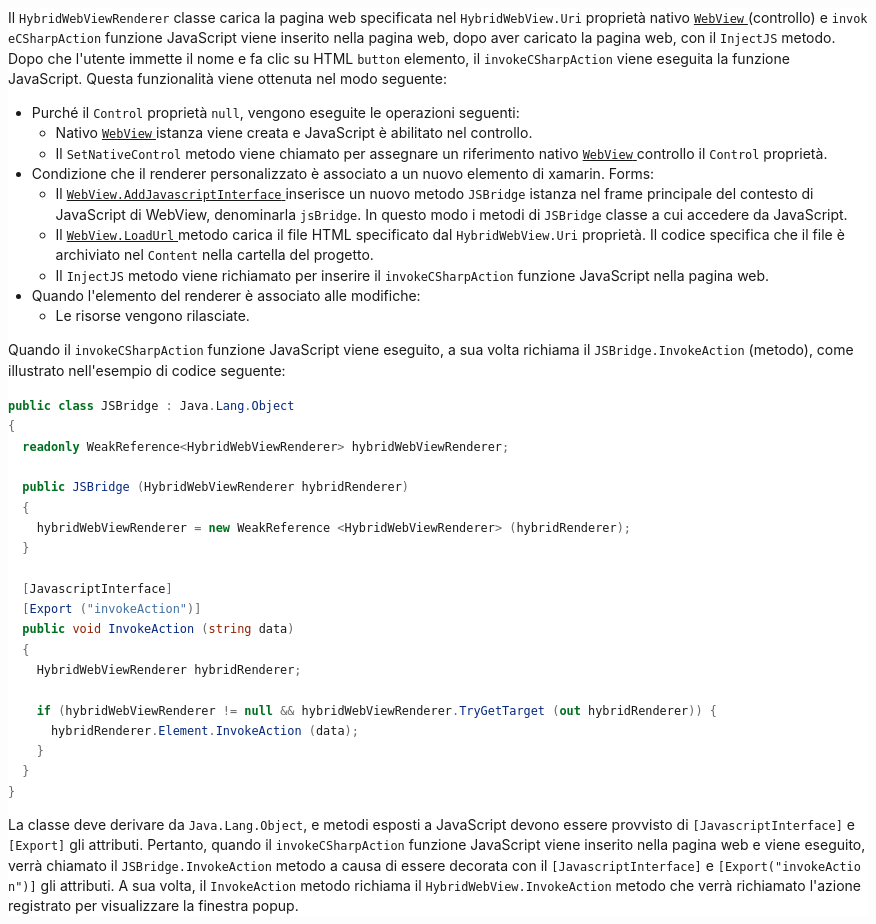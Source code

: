 Il `HybridWebViewRenderer` classe carica la pagina web specificata nel `HybridWebView.Uri` proprietà nativo [ `WebView` ](https://developer.xamarin.com/api/type/Android.Webkit.WebView/) (controllo) e `invokeCSharpAction` funzione JavaScript viene inserito nella pagina web, dopo aver caricato la pagina web, con il `InjectJS` metodo. Dopo che l'utente immette il nome e fa clic su HTML `button` elemento, il `invokeCSharpAction` viene eseguita la funzione JavaScript. Questa funzionalità viene ottenuta nel modo seguente:

- Purché il `Control` proprietà `null`, vengono eseguite le operazioni seguenti:
  - Nativo [ `WebView` ](https://developer.xamarin.com/api/type/Android.Webkit.WebView/) istanza viene creata e JavaScript è abilitato nel controllo.
  - Il `SetNativeControl` metodo viene chiamato per assegnare un riferimento nativo [ `WebView` ](https://developer.xamarin.com/api/type/Android.Webkit.WebView/) controllo il `Control` proprietà.
- Condizione che il renderer personalizzato è associato a un nuovo elemento di xamarin. Forms:
  - Il [ `WebView.AddJavascriptInterface` ](https://developer.xamarin.com/api/member/Android.Webkit.WebView.AddJavascriptInterface/p/Java.Lang.Object/System.String/) inserisce un nuovo metodo `JSBridge` istanza nel frame principale del contesto di JavaScript di WebView, denominarla `jsBridge`. In questo modo i metodi di `JSBridge` classe a cui accedere da JavaScript.
  - Il [ `WebView.LoadUrl` ](https://developer.xamarin.com/api/member/Android.Webkit.WebView.LoadUrl/p/System.String/) metodo carica il file HTML specificato dal `HybridWebView.Uri` proprietà. Il codice specifica che il file è archiviato nel `Content` nella cartella del progetto.
  - Il `InjectJS` metodo viene richiamato per inserire il `invokeCSharpAction` funzione JavaScript nella pagina web.
- Quando l'elemento del renderer è associato alle modifiche:
  - Le risorse vengono rilasciate.

Quando il `invokeCSharpAction` funzione JavaScript viene eseguito, a sua volta richiama il `JSBridge.InvokeAction` (metodo), come illustrato nell'esempio di codice seguente:

```csharp
public class JSBridge : Java.Lang.Object
{
  readonly WeakReference<HybridWebViewRenderer> hybridWebViewRenderer;

  public JSBridge (HybridWebViewRenderer hybridRenderer)
  {
    hybridWebViewRenderer = new WeakReference <HybridWebViewRenderer> (hybridRenderer);
  }

  [JavascriptInterface]
  [Export ("invokeAction")]
  public void InvokeAction (string data)
  {
    HybridWebViewRenderer hybridRenderer;

    if (hybridWebViewRenderer != null && hybridWebViewRenderer.TryGetTarget (out hybridRenderer)) {
      hybridRenderer.Element.InvokeAction (data);
    }
  }
}
```

La classe deve derivare da `Java.Lang.Object`, e metodi esposti a JavaScript devono essere provvisto di `[JavascriptInterface]` e `[Export]` gli attributi. Pertanto, quando il `invokeCSharpAction` funzione JavaScript viene inserito nella pagina web e viene eseguito, verrà chiamato il `JSBridge.InvokeAction` metodo a causa di essere decorata con il `[JavascriptInterface]` e `[Export("invokeAction")]` gli attributi. A sua volta, il `InvokeAction` metodo richiama il `HybridWebView.InvokeAction` metodo che verrà richiamato l'azione registrato per visualizzare la finestra popup.
